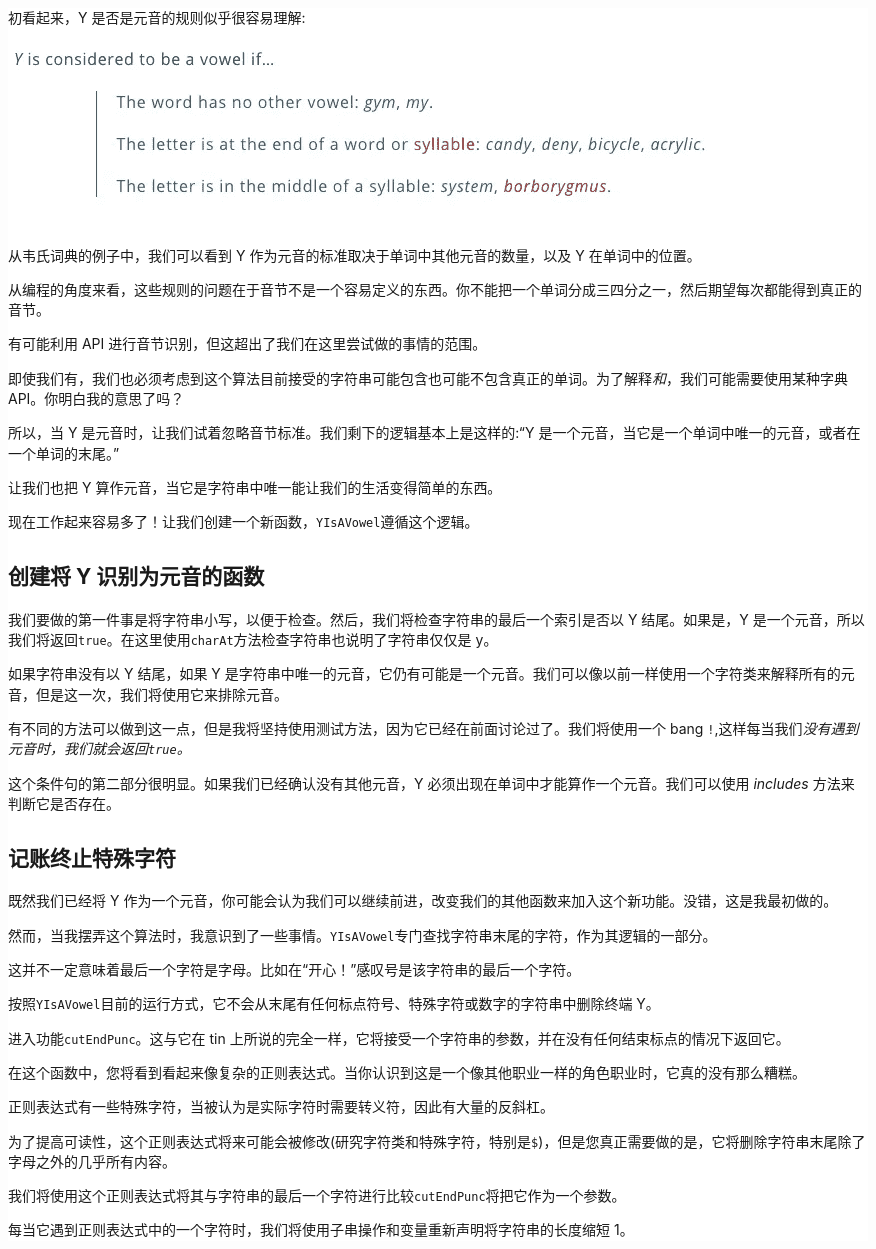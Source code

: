 初看起来，Y 是否是元音的规则似乎很容易理解:

![](img/d68519e65506c7a46ea9b60f88ab0a5c.png)

从韦氏词典的例子中，我们可以看到 Y 作为元音的标准取决于单词中其他元音的数量，以及 Y 在单词中的位置。

从编程的角度来看，这些规则的问题在于音节不是一个容易定义的东西。你不能把一个单词分成三四分之一，然后期望每次都能得到真正的音节。

有可能利用 API 进行音节识别，但这超出了我们在这里尝试做的事情的范围。

即使我们有，我们也必须考虑到这个算法目前接受的字符串可能包含也可能不包含真正的单词。为了解释*和*，我们可能需要使用某种字典 API。你明白我的意思了吗？

所以，当 Y 是元音时，让我们试着忽略音节标准。我们剩下的逻辑基本上是这样的:“Y 是一个元音，当它是一个单词中唯一的元音，或者在一个单词的末尾。”

让我们也把 Y 算作元音，当它是字符串中唯一能让我们的生活变得简单的东西。

现在工作起来容易多了！让我们创建一个新函数，`YIsAVowel`遵循这个逻辑。

## **创建将 Y 识别为元音的函数**

我们要做的第一件事是将字符串小写，以便于检查。然后，我们将检查字符串的最后一个索引是否以 Y 结尾。如果是，Y 是一个元音，所以我们将返回`true`。在这里使用`charAt`方法检查字符串也说明了字符串仅仅是 y。

如果字符串没有以 Y 结尾，如果 Y 是字符串中唯一的元音，它仍有可能是一个元音。我们可以像以前一样使用一个字符类来解释所有的元音，但是这一次，我们将使用它来排除元音。

有不同的方法可以做到这一点，但是我将坚持使用测试方法，因为它已经在前面讨论过了。我们将使用一个 bang `!`,这样每当我们*没有遇到元音时，我们就会返回`true`。*

这个条件句的第二部分很明显。如果我们已经确认没有其他元音，Y 必须出现在单词中才能算作一个元音。我们可以使用 *includes* 方法来判断它是否存在。

## **记账终止特殊字符**

既然我们已经将 Y 作为一个元音，你可能会认为我们可以继续前进，改变我们的其他函数来加入这个新功能。没错，这是我最初做的。

然而，当我摆弄这个算法时，我意识到了一些事情。`YIsAVowel`专门查找字符串末尾的字符，作为其逻辑的一部分。

这并不一定意味着最后一个字符是字母。比如在“开心！”感叹号是该字符串的最后一个字符。

按照`YIsAVowel`目前的运行方式，它不会从末尾有任何标点符号、特殊字符或数字的字符串中删除终端 Y。

进入功能`cutEndPunc`。这与它在 tin 上所说的完全一样，它将接受一个字符串的参数，并在没有任何结束标点的情况下返回它。

在这个函数中，您将看到看起来像复杂的正则表达式。当你认识到这是一个像其他职业一样的角色职业时，它真的没有那么糟糕。

正则表达式有一些特殊字符，当被认为是实际字符时需要转义符，因此有大量的反斜杠。

为了提高可读性，这个正则表达式将来可能会被修改(研究字符类和特殊字符，特别是`$`)，但是您真正需要做的是，它将删除字符串末尾除了字母之外的几乎所有内容。

我们将使用这个正则表达式将其与字符串的最后一个字符进行比较`cutEndPunc`将把它作为一个参数。

每当它遇到正则表达式中的一个字符时，我们将使用子串操作和变量重新声明将字符串的长度缩短 1。
